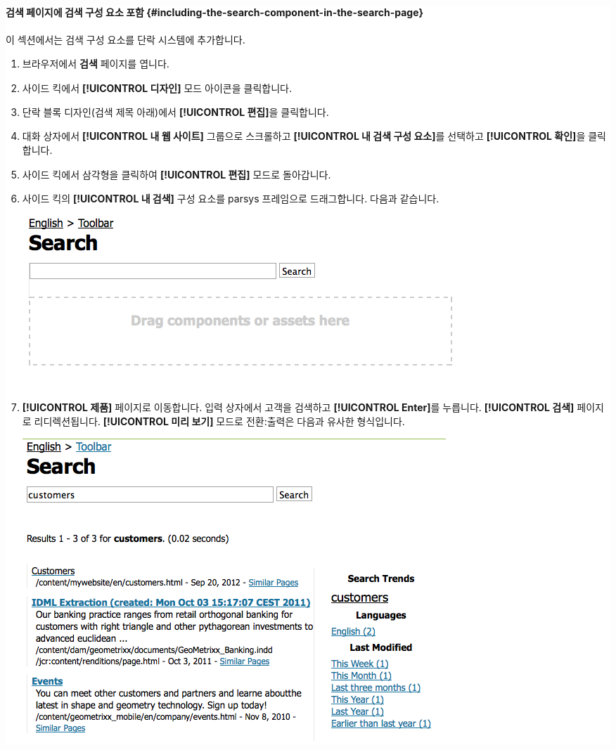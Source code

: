#### 검색 페이지에 검색 구성 요소 포함 {#including-the-search-component-in-the-search-page}

이 섹션에서는 검색 구성 요소를 단락 시스템에 추가합니다.

1. 브라우저에서 **검색** 페이지를 엽니다.
1. 사이드 킥에서 **[!UICONTROL 디자인]** 모드 아이콘을 클릭합니다.
1. 단락 블록 디자인(검색 제목 아래)에서 **[!UICONTROL 편집]**&#x200B;을 클릭합니다.
1. 대화 상자에서 **[!UICONTROL 내 웹 사이트]** 그룹으로 스크롤하고 **[!UICONTROL 내 검색 구성 요소]**&#x200B;를 선택하고 **[!UICONTROL 확인]**&#x200B;을 클릭합니다.
1. 사이드 킥에서 삼각형을 클릭하여 **[!UICONTROL 편집]** 모드로 돌아갑니다.
1. 사이드 킥의 **[!UICONTROL 내 검색]** 구성 요소를 parsys 프레임으로 드래그합니다. 다음과 같습니다.

   ![chlimage_1-133](assets/chlimage_1-133.png)

1. **[!UICONTROL 제품]** 페이지로 이동합니다. 입력 상자에서 고객을 검색하고 **[!UICONTROL Enter]**&#x200B;를 누릅니다. **[!UICONTROL 검색]** 페이지로 리디렉션됩니다. **[!UICONTROL 미리 보기]** 모드로 전환:출력은 다음과 유사한 형식입니다.

   ![chlimage_1-134](assets/chlimage_1-134.png)
